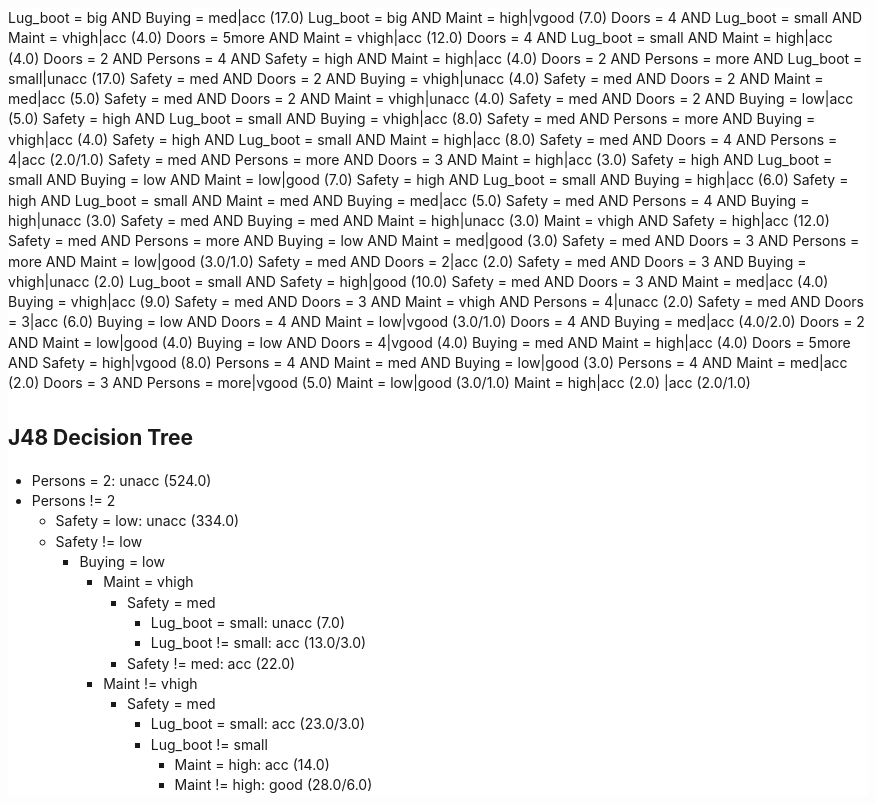 Lug_boot = big AND Buying = med|acc (17.0)
Lug_boot = big AND Maint = high|vgood (7.0)
Doors = 4 AND Lug_boot = small AND Maint = vhigh|acc (4.0)
Doors = 5more AND Maint = vhigh|acc (12.0)
Doors = 4 AND Lug_boot = small AND Maint = high|acc (4.0)
Doors = 2 AND Persons = 4 AND Safety = high AND Maint = high|acc (4.0)
Doors = 2 AND Persons = more AND Lug_boot = small|unacc (17.0)
Safety = med AND Doors = 2 AND Buying = vhigh|unacc (4.0)
Safety = med AND Doors = 2 AND Maint = med|acc (5.0)
Safety = med AND Doors = 2 AND Maint = vhigh|unacc (4.0)
Safety = med AND Doors = 2 AND Buying = low|acc (5.0)
Safety = high AND Lug_boot = small AND Buying = vhigh|acc (8.0)
Safety = med AND Persons = more AND Buying = vhigh|acc (4.0)
Safety = high AND Lug_boot = small AND Maint = high|acc (8.0)
Safety = med AND Doors = 4 AND Persons = 4|acc (2.0/1.0)
Safety = med AND Persons = more AND Doors = 3 AND Maint = high|acc (3.0)
Safety = high AND Lug_boot = small AND Buying = low AND Maint = low|good (7.0)
Safety = high AND Lug_boot = small AND Buying = high|acc (6.0)
Safety = high AND Lug_boot = small AND Maint = med AND Buying = med|acc (5.0)
Safety = med AND Persons = 4 AND Buying = high|unacc (3.0)
Safety = med AND Buying = med AND Maint = high|unacc (3.0)
Maint = vhigh AND Safety = high|acc (12.0)
Safety = med AND Persons = more AND Buying = low AND Maint = med|good (3.0)
Safety = med AND Doors = 3 AND Persons = more AND Maint = low|good (3.0/1.0)
Safety = med AND Doors = 2|acc (2.0)
Safety = med AND Doors = 3 AND Buying = vhigh|unacc (2.0)
Lug_boot = small AND Safety = high|good (10.0)
Safety = med AND Doors = 3 AND Maint = med|acc (4.0)
Buying = vhigh|acc (9.0)
Safety = med AND Doors = 3 AND Maint = vhigh AND Persons = 4|unacc (2.0)
Safety = med AND Doors = 3|acc (6.0)
Buying = low AND Doors = 4 AND Maint = low|vgood (3.0/1.0)
Doors = 4 AND Buying = med|acc (4.0/2.0)
Doors = 2 AND Maint = low|good (4.0)
Buying = low AND Doors = 4|vgood (4.0)
Buying = med AND Maint = high|acc (4.0)
Doors = 5more AND Safety = high|vgood (8.0)
Persons = 4 AND Maint = med AND Buying = low|good (3.0)
Persons = 4 AND Maint = med|acc (2.0)
Doors = 3 AND Persons = more|vgood (5.0)
Maint = low|good (3.0/1.0)
Maint = high|acc (2.0)
|acc (2.0/1.0)


## J48 Decision Tree

* Persons = 2: unacc (524.0)
* Persons != 2
	* Safety = low: unacc (334.0)
	* Safety != low
		* Buying = low
			* Maint = vhigh
				* Safety = med
					* Lug_boot = small: unacc (7.0)
					* Lug_boot != small: acc (13.0/3.0)
				* Safety != med: acc (22.0)
			* Maint != vhigh
				* Safety = med
					* Lug_boot = small: acc (23.0/3.0)
					* Lug_boot != small
						* Maint = high: acc (14.0)
						* Maint != high: good (28.0/6.0)